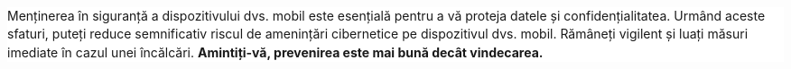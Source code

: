 Menținerea în siguranță a dispozitivului dvs. mobil este esențială pentru a vă proteja datele și confidențialitatea. Urmând aceste sfaturi, puteți reduce semnificativ riscul de amenințări cibernetice pe dispozitivul dvs. mobil. Rămâneți vigilent și luați măsuri imediate în cazul unei încălcări. **Amintiți-vă, prevenirea este mai bună decât vindecarea.**
